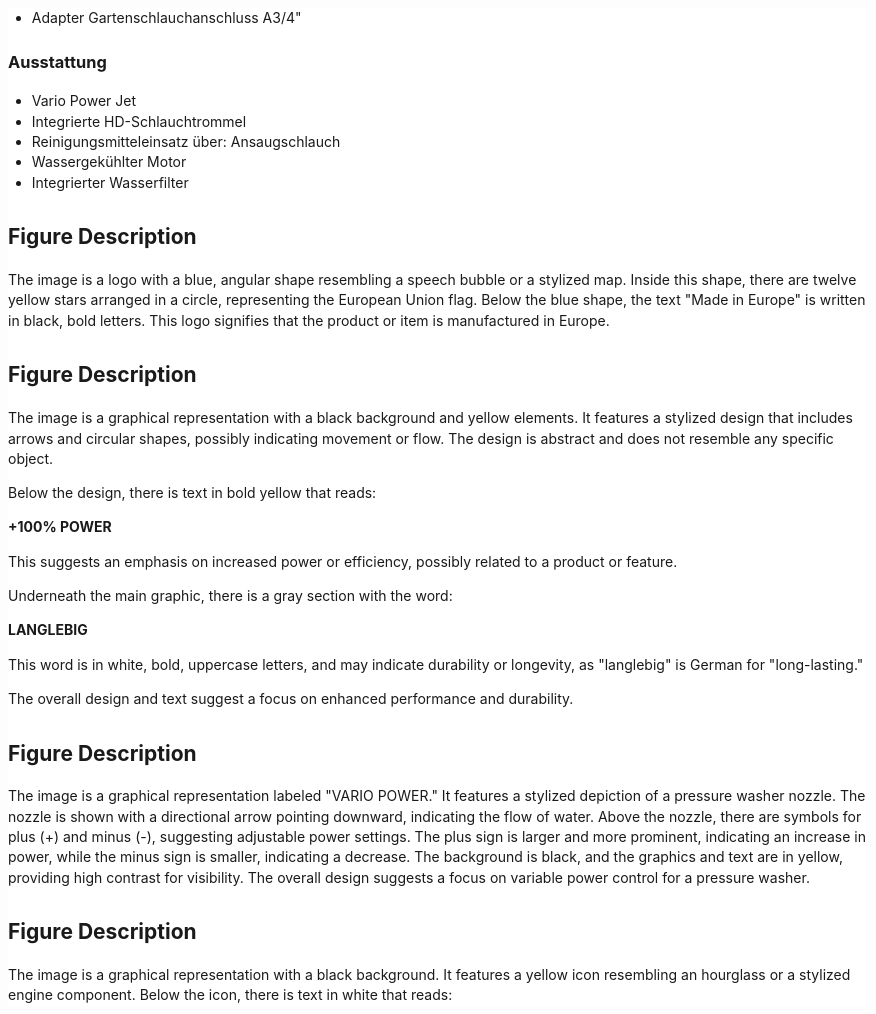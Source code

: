 - Adapter Gartenschlauchanschluss A3/4" 

### Ausstattung

- Vario Power Jet
- Integrierte HD-Schlauchtrommel
- Reinigungsmittel­einsatz über: Ansaugschlauch
- Wassergekühlter Motor
- Integrierter Wasserfilter 

## Figure Description

The image is a logo with a blue, angular shape resembling a speech bubble or a stylized map. Inside this shape, there are twelve yellow stars arranged in a circle, representing the European Union flag. Below the blue shape, the text "Made in Europe" is written in black, bold letters. This logo signifies that the product or item is manufactured in Europe. 

## Figure Description

The image is a graphical representation with a black background and yellow elements. It features a stylized design that includes arrows and circular shapes, possibly indicating movement or flow. The design is abstract and does not resemble any specific object.

Below the design, there is text in bold yellow that reads:

**+100% POWER**

This suggests an emphasis on increased power or efficiency, possibly related to a product or feature.

Underneath the main graphic, there is a gray section with the word:

**LANGLEBIG**

This word is in white, bold, uppercase letters, and may indicate durability or longevity, as "langlebig" is German for "long-lasting."

The overall design and text suggest a focus on enhanced performance and durability. 

## Figure Description

The image is a graphical representation labeled "VARIO POWER." It features a stylized depiction of a pressure washer nozzle. The nozzle is shown with a directional arrow pointing downward, indicating the flow of water. Above the nozzle, there are symbols for plus (+) and minus (-), suggesting adjustable power settings. The plus sign is larger and more prominent, indicating an increase in power, while the minus sign is smaller, indicating a decrease. The background is black, and the graphics and text are in yellow, providing high contrast for visibility. The overall design suggests a focus on variable power control for a pressure washer. 

## Figure Description

The image is a graphical representation with a black background. It features a yellow icon resembling an hourglass or a stylized engine component. Below the icon, there is text in white that reads:
